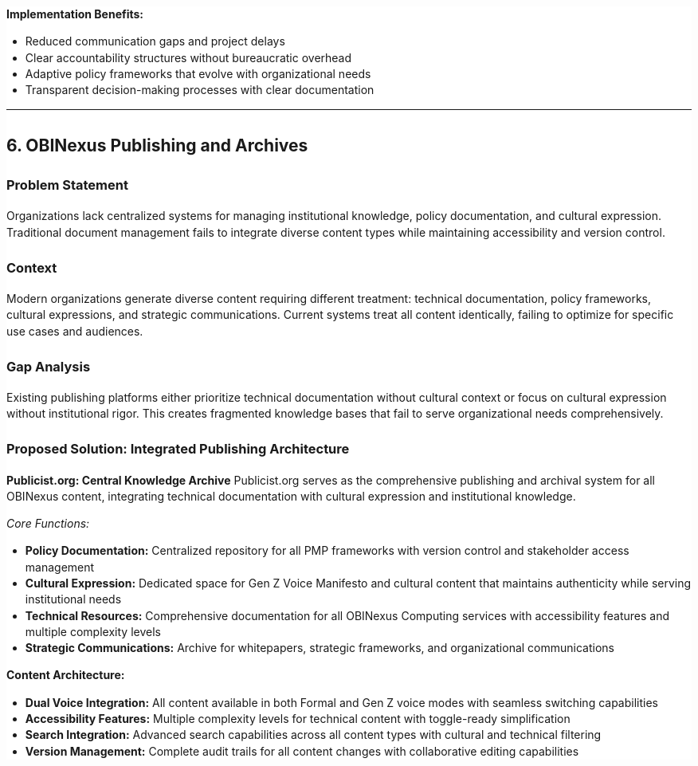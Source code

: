 **Implementation Benefits:**
- Reduced communication gaps and project delays
- Clear accountability structures without bureaucratic overhead
- Adaptive policy frameworks that evolve with organizational needs
- Transparent decision-making processes with clear documentation



---

## 6. OBINexus Publishing and Archives



### Problem Statement
Organizations lack centralized systems for managing institutional knowledge, policy documentation, and cultural expression. Traditional document management fails to integrate diverse content types while maintaining accessibility and version control.

### Context
Modern organizations generate diverse content requiring different treatment: technical documentation, policy frameworks, cultural expressions, and strategic communications. Current systems treat all content identically, failing to optimize for specific use cases and audiences.

### Gap Analysis
Existing publishing platforms either prioritize technical documentation without cultural context or focus on cultural expression without institutional rigor. This creates fragmented knowledge bases that fail to serve organizational needs comprehensively.

### Proposed Solution: Integrated Publishing Architecture

**Publicist.org: Central Knowledge Archive**
Publicist.org serves as the comprehensive publishing and archival system for all OBINexus content, integrating technical documentation with cultural expression and institutional knowledge.

*Core Functions:*
- **Policy Documentation:** Centralized repository for all PMP frameworks with version control and stakeholder access management
- **Cultural Expression:** Dedicated space for Gen Z Voice Manifesto and cultural content that maintains authenticity while serving institutional needs
- **Technical Resources:** Comprehensive documentation for all OBINexus Computing services with accessibility features and multiple complexity levels
- **Strategic Communications:** Archive for whitepapers, strategic frameworks, and organizational communications

**Content Architecture:**
- **Dual Voice Integration:** All content available in both Formal and Gen Z voice modes with seamless switching capabilities
- **Accessibility Features:** Multiple complexity levels for technical content with toggle-ready simplification
- **Search Integration:** Advanced search capabilities across all content types with cultural and technical filtering
- **Version Management:** Complete audit trails for all content changes with collaborative editing capabilities
